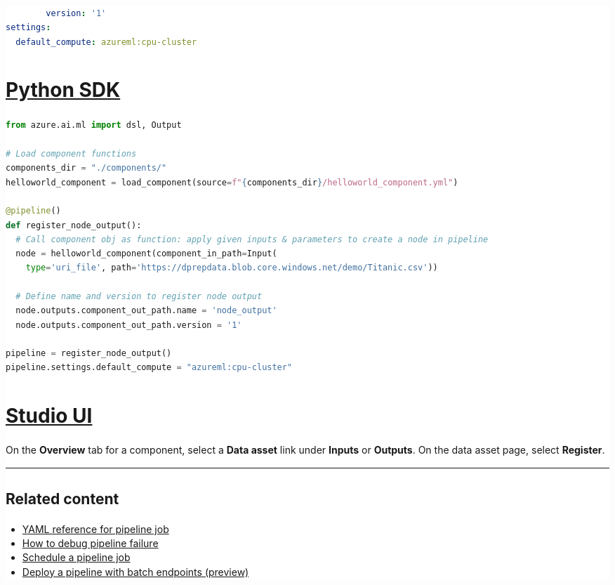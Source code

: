 ```yaml
        version: '1'
settings:
  default_compute: azureml:cpu-cluster
```

# [Python SDK](#tab/python)

```python
from azure.ai.ml import dsl, Output

# Load component functions
components_dir = "./components/"
helloworld_component = load_component(source=f"{components_dir}/helloworld_component.yml")

@pipeline()
def register_node_output():
  # Call component obj as function: apply given inputs & parameters to create a node in pipeline
  node = helloworld_component(component_in_path=Input(
    type='uri_file', path='https://dprepdata.blob.core.windows.net/demo/Titanic.csv'))

  # Define name and version to register node output
  node.outputs.component_out_path.name = 'node_output'
  node.outputs.component_out_path.version = '1'

pipeline = register_node_output()
pipeline.settings.default_compute = "azureml:cpu-cluster"
```

# [Studio UI](#tab/ui)

On the **Overview** tab for a component, select a **Data asset** link under **Inputs** or **Outputs**. On the data asset page, select **Register**.

---

## Related content

- [YAML reference for pipeline job](./reference-yaml-job-pipeline.md)
- [How to debug pipeline failure](./how-to-debug-pipeline-failure.md)
- [Schedule a pipeline job](./how-to-schedule-pipeline-job.md)
- [Deploy a pipeline with batch endpoints (preview)](./how-to-use-batch-pipeline-deployments.md)
